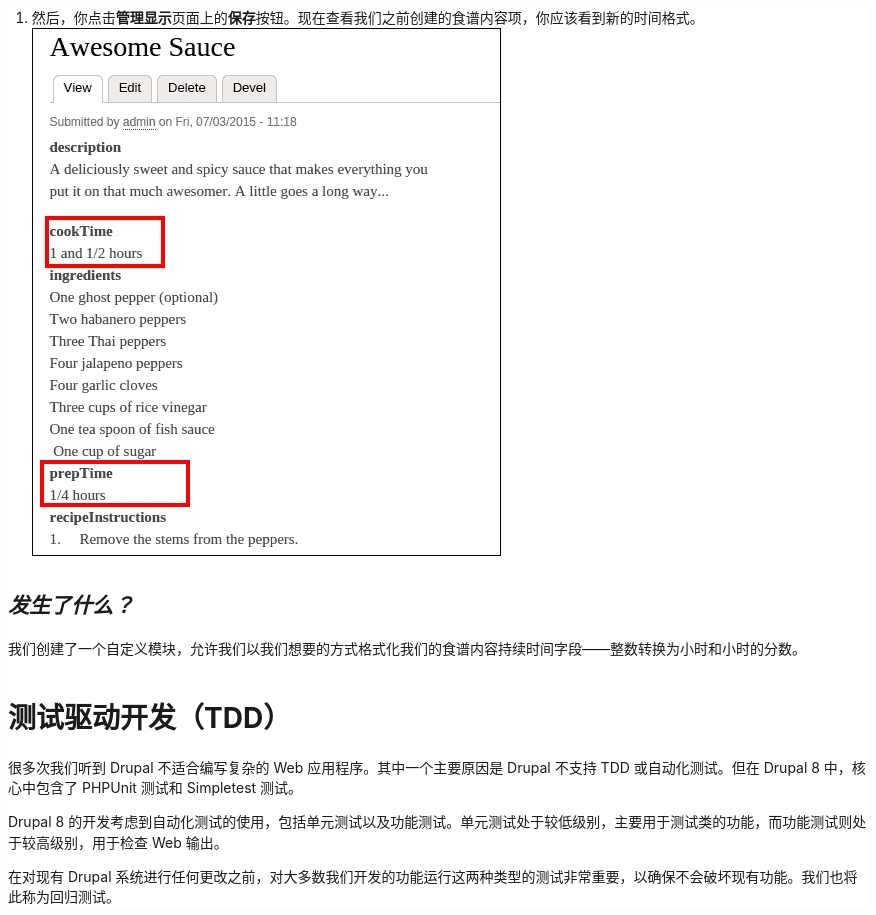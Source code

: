 1.  然后，你点击**管理显示**页面上的**保存**按钮。现在查看我们之前创建的食谱内容项，你应该看到新的时间格式。![动手实践 – 开发自定义字段格式化器](img/4659_02_18.jpg)

## *发生了什么？*

我们创建了一个自定义模块，允许我们以我们想要的方式格式化我们的食谱内容持续时间字段——整数转换为小时和小时的分数。

# 测试驱动开发（TDD）

很多次我们听到 Drupal 不适合编写复杂的 Web 应用程序。其中一个主要原因是 Drupal 不支持 TDD 或自动化测试。但在 Drupal 8 中，核心中包含了 PHPUnit 测试和 Simpletest 测试。

Drupal 8 的开发考虑到自动化测试的使用，包括单元测试以及功能测试。单元测试处于较低级别，主要用于测试类的功能，而功能测试则处于较高级别，用于检查 Web 输出。

在对现有 Drupal 系统进行任何更改之前，对大多数我们开发的功能运行这两种类型的测试非常重要，以确保不会破坏现有功能。我们也将此称为回归测试。
